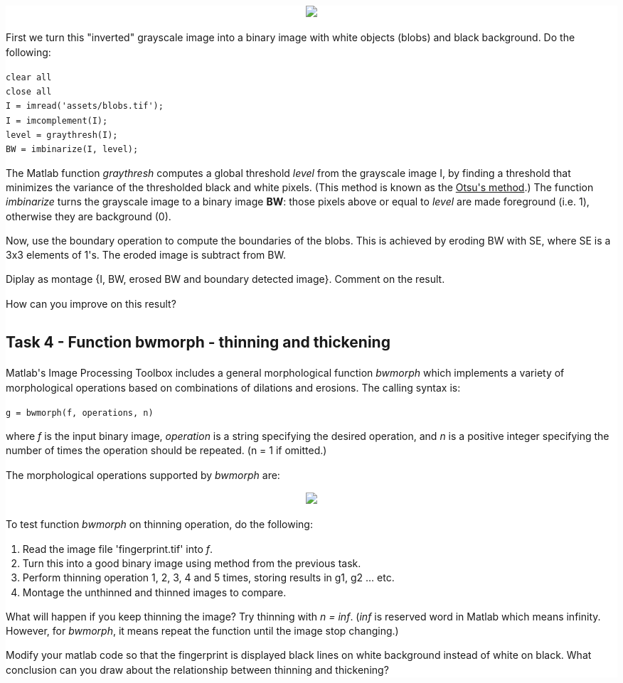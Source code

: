 <p align="center"> <img src="assets/blobs.jpg" /> </p>

First we turn this "inverted" grayscale image into a binary image with white objects (blobs) and black background. Do the following:

```
clear all
close all
I = imread('assets/blobs.tif');
I = imcomplement(I);
level = graythresh(I);
BW = imbinarize(I, level);
```
The Matlab function  _graythresh_ computes a global threshold _level_ from the grayscale image I, by finding a threshold that minimizes the variance of the thresholded black and white pixels. (This method is known as the [Otsu's method](https://cw.fel.cvut.cz/b201/_media/courses/a6m33bio/otsu.pdf).)  The function *_imbinarize_* turns the grayscale image to a binary image **BW**: those pixels above or equal to _level_ are made foreground (i.e. 1), otherwise they are background (0).

Now, use the boundary operation to compute the boundaries of the blobs. This is achieved by eroding BW  with SE, where SE is a 3x3 elements of 1's. The eroded image is subtract from BW. 

Diplay as montage {I, BW, erosed BW and boundary detected image}.  Comment on the result.

How can you improve on this result?

## Task 4 - Function bwmorph - thinning and thickening

Matlab's Image Processing Toolbox includes a general morphological function *_bwmorph_* which implements a variety of morphological operations based on combinations of dilations and erosions.  The calling syntax is:

```
g = bwmorph(f, operations, n)
```
where *_f_* is the input binary image, *_operation_* is a string specifying the desired operation, and *_n_* is a positive integer specifying the number of times the operation should be repeated. (n = 1 if omitted.)

The morphological operations supported by _bwmorph_ are:

<p align="center"> <img src="assets/bwmorph.jpg" /> </p>

To test function *_bwmorph_* on thinning operation, do the following:

1. Read the image file 'fingerprint.tif' into *_f_*.
2. Turn this into a good binary image using method from the previous task. 
3. Perform thinning operation 1, 2, 3, 4 and 5 times, storing results in g1, g2 ... etc.
4. Montage the unthinned and thinned images to compare.

What will happen if you keep thinning the image?  Try thinning with *_n = inf_*.  (_inf_ is reserved word in Matlab which means infinity.  However, for _bwmorph_, it means repeat the function until the image stop changing.)

Modify your matlab code so that the fingerprint is displayed black lines on white background instead of white on black.  What conclusion can you draw about the relationship between thinning and thickening?
